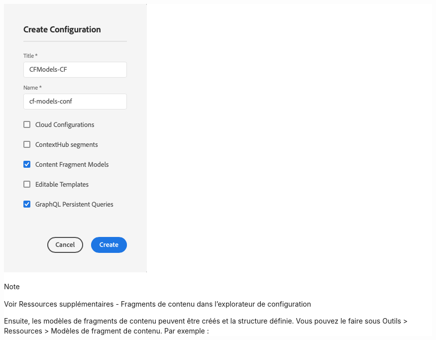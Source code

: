 ![Définir la configuration](assets/cfm-configuration.png)

>[!NOTE]
>
>Voir Ressources supplémentaires - Fragments de contenu dans l’explorateur de configuration

Ensuite, les modèles de fragments de contenu peuvent être créés et la structure définie. Vous pouvez le faire sous Outils > Ressources > Modèles de fragment de contenu. Par exemple :
